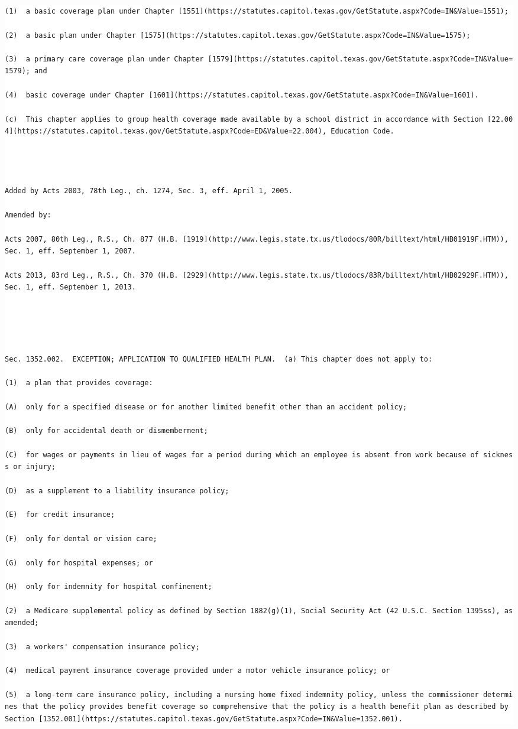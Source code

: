     (1)  a basic coverage plan under Chapter [1551](https://statutes.capitol.texas.gov/GetStatute.aspx?Code=IN&Value=1551);
    
    (2)  a basic plan under Chapter [1575](https://statutes.capitol.texas.gov/GetStatute.aspx?Code=IN&Value=1575);
    
    (3)  a primary care coverage plan under Chapter [1579](https://statutes.capitol.texas.gov/GetStatute.aspx?Code=IN&Value=1579); and
    
    (4)  basic coverage under Chapter [1601](https://statutes.capitol.texas.gov/GetStatute.aspx?Code=IN&Value=1601).
    
    (c)  This chapter applies to group health coverage made available by a school district in accordance with Section [22.004](https://statutes.capitol.texas.gov/GetStatute.aspx?Code=ED&Value=22.004), Education Code.
    
    
    
    
    Added by Acts 2003, 78th Leg., ch. 1274, Sec. 3, eff. April 1, 2005.
    
    Amended by: 
    
    Acts 2007, 80th Leg., R.S., Ch. 877 (H.B. [1919](http://www.legis.state.tx.us/tlodocs/80R/billtext/html/HB01919F.HTM)), Sec. 1, eff. September 1, 2007.
    
    Acts 2013, 83rd Leg., R.S., Ch. 370 (H.B. [2929](http://www.legis.state.tx.us/tlodocs/83R/billtext/html/HB02929F.HTM)), Sec. 1, eff. September 1, 2013.
    
    
    
    
    
    Sec. 1352.002.  EXCEPTION; APPLICATION TO QUALIFIED HEALTH PLAN.  (a) This chapter does not apply to:
    
    (1)  a plan that provides coverage:
    
    (A)  only for a specified disease or for another limited benefit other than an accident policy;
    
    (B)  only for accidental death or dismemberment;
    
    (C)  for wages or payments in lieu of wages for a period during which an employee is absent from work because of sickness or injury;
    
    (D)  as a supplement to a liability insurance policy;
    
    (E)  for credit insurance;
    
    (F)  only for dental or vision care;
    
    (G)  only for hospital expenses; or
    
    (H)  only for indemnity for hospital confinement;
    
    (2)  a Medicare supplemental policy as defined by Section 1882(g)(1), Social Security Act (42 U.S.C. Section 1395ss), as amended;
    
    (3)  a workers' compensation insurance policy;
    
    (4)  medical payment insurance coverage provided under a motor vehicle insurance policy; or
    
    (5)  a long-term care insurance policy, including a nursing home fixed indemnity policy, unless the commissioner determines that the policy provides benefit coverage so comprehensive that the policy is a health benefit plan as described by Section [1352.001](https://statutes.capitol.texas.gov/GetStatute.aspx?Code=IN&Value=1352.001).
    